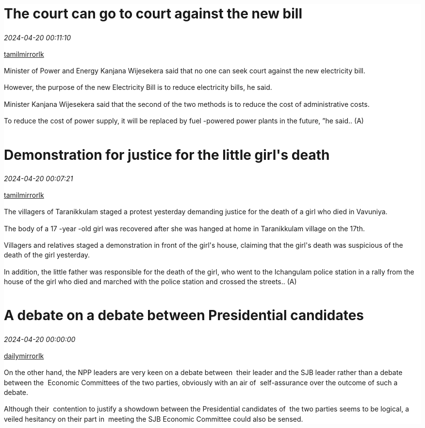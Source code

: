 

# The court can go to court against the new bill

*2024-04-20 00:11:10*

[tamilmirrorlk](https://www.tamilmirror.lk/செய்திகள்/புதிய-சட்டமூலத்திற்கு-எதிராக-நீதிமன்றம்-செல்லலாம்/175-336108)

Minister of Power and Energy Kanjana Wijesekera said that no one can seek court against the new electricity bill.

However, the purpose of the new Electricity Bill is to reduce electricity bills, he said.

Minister Kanjana Wijesekera said that the second of the two methods is to reduce the cost of administrative costs.

To reduce the cost of power supply, it will be replaced by fuel -powered power plants in the future, ”he said.. (A)



# Demonstration for justice for the little girl's death

*2024-04-20 00:07:21*

[tamilmirrorlk](https://www.tamilmirror.lk/செய்திகள்/சிறுமியின்-மரணத்திற்கு-நீதி-கோரி-ஆர்ப்பாட்டம்/175-336107)

The villagers of Taranikkulam staged a protest yesterday demanding justice for the death of a girl who died in Vavuniya.

The body of a 17 -year -old girl was recovered after she was hanged at home in Taranikkulam village on the 17th.

Villagers and relatives staged a demonstration in front of the girl's house, claiming that the girl's death was suspicious of the death of the girl yesterday.

In addition, the little father was responsible for the death of the girl, who went to the Ichangulam police station in a rally from the house of the girl who died and marched with the police station and crossed the streets.. (A)



# A debate on a debate between Presidential candidates

*2024-04-20 00:00:00*

[dailymirrorlk](https://www.dailymirror.lk/opinion/A-debate-on-a-debate-between-Presidential-candidates/172-281012)

On the other hand, the NPP leaders are very keen on a debate between  their leader and the SJB leader rather than a debate between the  Economic Committees of the two parties, obviously with an air of  self-assurance over the outcome of such a debate.

Although their  contention to justify a showdown between the Presidential candidates of  the two parties seems to be logical, a veiled hesitancy on their part in  meeting the SJB Economic Committee could also be sensed.
